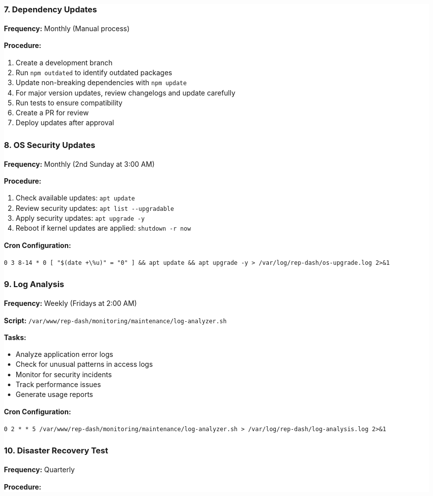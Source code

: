 ### 7. Dependency Updates

**Frequency:** Monthly (Manual process)

**Procedure:**

1. Create a development branch
2. Run `npm outdated` to identify outdated packages
3. Update non-breaking dependencies with `npm update`
4. For major version updates, review changelogs and update carefully
5. Run tests to ensure compatibility
6. Create a PR for review
7. Deploy updates after approval

### 8. OS Security Updates

**Frequency:** Monthly (2nd Sunday at 3:00 AM)

**Procedure:**

1. Check available updates: `apt update`
2. Review security updates: `apt list --upgradable`
3. Apply security updates: `apt upgrade -y`
4. Reboot if kernel updates are applied: `shutdown -r now`

**Cron Configuration:**

```
0 3 8-14 * 0 [ "$(date +\%u)" = "0" ] && apt update && apt upgrade -y > /var/log/rep-dash/os-upgrade.log 2>&1
```

### 9. Log Analysis

**Frequency:** Weekly (Fridays at 2:00 AM)

**Script:** `/var/www/rep-dash/monitoring/maintenance/log-analyzer.sh`

**Tasks:**

- Analyze application error logs
- Check for unusual patterns in access logs
- Monitor for security incidents
- Track performance issues
- Generate usage reports

**Cron Configuration:**

```
0 2 * * 5 /var/www/rep-dash/monitoring/maintenance/log-analyzer.sh > /var/log/rep-dash/log-analysis.log 2>&1
```

### 10. Disaster Recovery Test

**Frequency:** Quarterly

**Procedure:**
